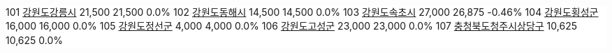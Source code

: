   <tr class="item">
    <td>101</td>
    <td><a href="/apt/강원도강릉시">강원도강릉시</a></td>
    <td>21,500</td>
    <td>21,500</td>
    <td>0.0%</td>
  </tr>

  <tr class="item">
    <td>102</td>
    <td><a href="/apt/강원도동해시">강원도동해시</a></td>
    <td>14,500</td>
    <td>14,500</td>
    <td>0.0%</td>
  </tr>

  <tr class="item">
    <td>103</td>
    <td><a href="/apt/강원도속초시">강원도속초시</a></td>
    <td>27,000</td>
    <td>26,875</td>
    <td>-0.46%</td>
  </tr>

  <tr class="item">
    <td>104</td>
    <td><a href="/apt/강원도횡성군">강원도횡성군</a></td>
    <td>16,000</td>
    <td>16,000</td>
    <td>0.0%</td>
  </tr>

  <tr class="item">
    <td>105</td>
    <td><a href="/apt/강원도정선군">강원도정선군</a></td>
    <td>4,000</td>
    <td>4,000</td>
    <td>0.0%</td>
  </tr>

  <tr class="item">
    <td>106</td>
    <td><a href="/apt/강원도고성군">강원도고성군</a></td>
    <td>23,000</td>
    <td>23,000</td>
    <td>0.0%</td>
  </tr>

  <tr class="item">
    <td>107</td>
    <td><a href="/apt/충청북도청주시상당구">충청북도청주시상당구</a></td>
    <td>10,625</td>
    <td>10,625</td>
    <td>0.0%</td>
  </tr>
